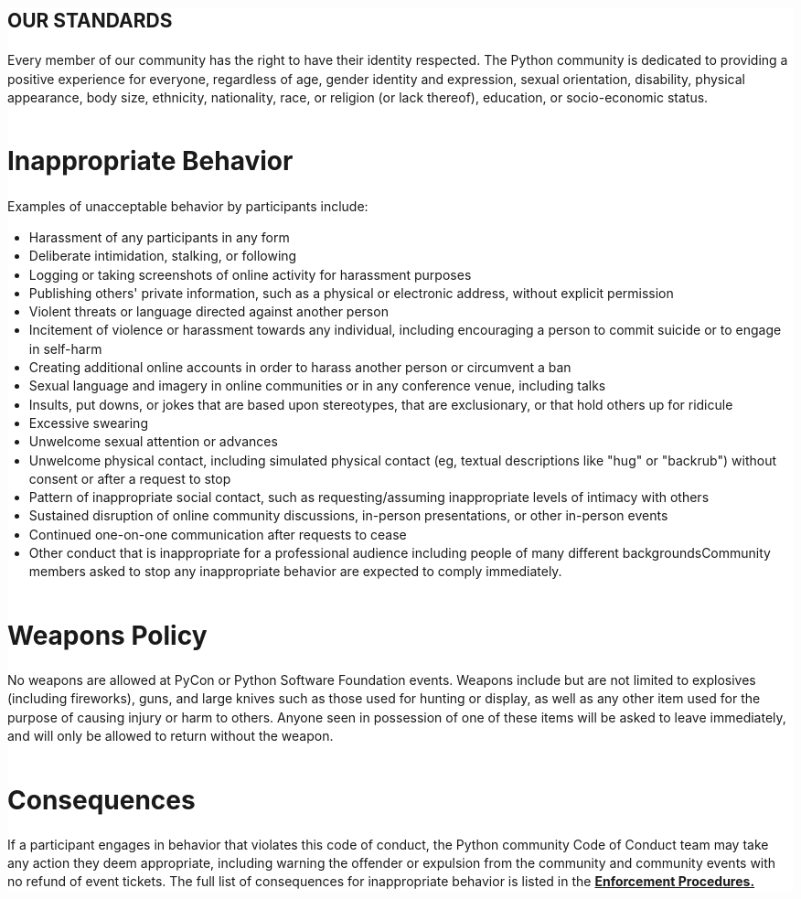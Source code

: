 ## OUR STANDARDS

Every member of our community has the right to have their identity respected. The Python community is dedicated to providing a positive experience for everyone, regardless of age, gender identity and expression, sexual orientation, disability, physical appearance, body size, ethnicity, nationality, race, or religion (or lack thereof), education, or socio-economic status.

# Inappropriate Behavior

Examples of unacceptable behavior by participants include:

- Harassment of any participants in any form
- Deliberate intimidation, stalking, or following
- Logging or taking screenshots of online activity for harassment purposes
- Publishing others' private information, such as a physical or electronic address, without explicit permission
- Violent threats or language directed against another person
- Incitement of violence or harassment towards any individual, including encouraging a person to commit suicide or to engage in self-harm
- Creating additional online accounts in order to harass another person or circumvent a ban
- Sexual language and imagery in online communities or in any conference venue, including talks
- Insults, put downs, or jokes that are based upon stereotypes, that are exclusionary, or that hold others up for ridicule
- Excessive swearing
- Unwelcome sexual attention or advances
- Unwelcome physical contact, including simulated physical contact (eg, textual descriptions like "hug" or "backrub") without consent or after a request to stop
- Pattern of inappropriate social contact, such as requesting/assuming inappropriate levels of intimacy with others
- Sustained disruption of online community discussions, in-person presentations, or other in-person events
- Continued one-on-one communication after requests to cease
- Other conduct that is inappropriate for a professional audience including people of many different backgroundsCommunity members asked to stop any inappropriate behavior are expected to comply immediately.

# Weapons Policy

No weapons are allowed at PyCon or Python Software Foundation events. Weapons include but are not limited to explosives (including fireworks), guns, and large knives such as those used for hunting or display, as well as any other item used for the purpose of causing injury or harm to others. Anyone seen in possession of one of these items will be asked to leave immediately, and will only be allowed to return without the weapon.

# Consequences

If a participant engages in behavior that violates this code of conduct, the Python community Code of Conduct team may take any action they deem appropriate, including warning the offender or expulsion from the community and community events with no refund of event tickets. The full list of consequences for inappropriate behavior is listed in the **[Enforcement Procedures.](/enforcement)**

